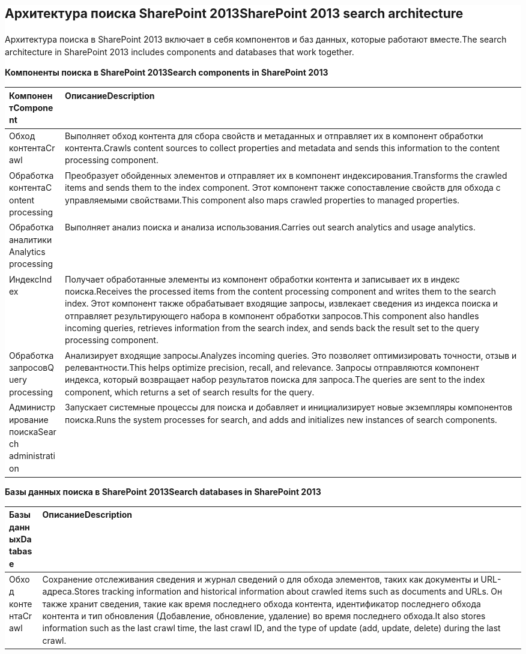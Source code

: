 ## <a name="sharepoint-2013-search-architecture"></a><span data-ttu-id="f1935-111">Архитектура поиска SharePoint 2013</span><span class="sxs-lookup"><span data-stu-id="f1935-111">SharePoint 2013 search architecture</span></span>

<span data-ttu-id="f1935-112">Архитектура поиска в SharePoint 2013 включает в себя компонентов и баз данных, которые работают вместе.</span><span class="sxs-lookup"><span data-stu-id="f1935-112">The search architecture in SharePoint 2013 includes components and databases that work together.</span></span> 

<span data-ttu-id="f1935-113">**Компоненты поиска в SharePoint 2013**</span><span class="sxs-lookup"><span data-stu-id="f1935-113">**Search components in SharePoint 2013**</span></span>

|<span data-ttu-id="f1935-114">**Компонент**</span><span class="sxs-lookup"><span data-stu-id="f1935-114">**Component**</span></span>|<span data-ttu-id="f1935-115">**Описание**</span><span class="sxs-lookup"><span data-stu-id="f1935-115">**Description**</span></span>|
|:-----|:-----|
|<span data-ttu-id="f1935-116">Обход контента</span><span class="sxs-lookup"><span data-stu-id="f1935-116">Crawl</span></span> |<span data-ttu-id="f1935-117">Выполняет обход контента для сбора свойств и метаданных и отправляет их в компонент обработки контента.</span><span class="sxs-lookup"><span data-stu-id="f1935-117">Crawls content sources to collect properties and metadata and sends this information to the content processing component.</span></span>|
|<span data-ttu-id="f1935-118">Обработка контента</span><span class="sxs-lookup"><span data-stu-id="f1935-118">Content processing</span></span> |<span data-ttu-id="f1935-119">Преобразует обойденных элементов и отправляет их в компонент индексирования.</span><span class="sxs-lookup"><span data-stu-id="f1935-119">Transforms the crawled items and sends them to the index component.</span></span> <span data-ttu-id="f1935-120">Этот компонент также сопоставление свойств для обхода с управляемыми свойствами.</span><span class="sxs-lookup"><span data-stu-id="f1935-120">This component also maps crawled properties to managed properties.</span></span>|
|<span data-ttu-id="f1935-121">Обработка аналитики</span><span class="sxs-lookup"><span data-stu-id="f1935-121">Analytics processing</span></span> |<span data-ttu-id="f1935-122">Выполняет анализ поиска и анализа использования.</span><span class="sxs-lookup"><span data-stu-id="f1935-122">Carries out search analytics and usage analytics.</span></span>|
|<span data-ttu-id="f1935-123">Индекс</span><span class="sxs-lookup"><span data-stu-id="f1935-123">Index</span></span> |<span data-ttu-id="f1935-124">Получает обработанные элементы из компонент обработки контента и записывает их в индекс поиска.</span><span class="sxs-lookup"><span data-stu-id="f1935-124">Receives the processed items from the content processing component and writes them to the search index.</span></span> <span data-ttu-id="f1935-125">Этот компонент также обрабатывает входящие запросы, извлекает сведения из индекса поиска и отправляет результирующего набора в компонент обработки запросов.</span><span class="sxs-lookup"><span data-stu-id="f1935-125">This component also handles incoming queries, retrieves information from the search index, and sends back the result set to the query processing component.</span></span>|
|<span data-ttu-id="f1935-126">Обработка запросов</span><span class="sxs-lookup"><span data-stu-id="f1935-126">Query processing</span></span> |<span data-ttu-id="f1935-127">Анализирует входящие запросы.</span><span class="sxs-lookup"><span data-stu-id="f1935-127">Analyzes incoming queries.</span></span> <span data-ttu-id="f1935-128">Это позволяет оптимизировать точности, отзыв и релевантности.</span><span class="sxs-lookup"><span data-stu-id="f1935-128">This helps optimize precision, recall, and relevance.</span></span> <span data-ttu-id="f1935-129">Запросы отправляются компонент индекса, который возвращает набор результатов поиска для запроса.</span><span class="sxs-lookup"><span data-stu-id="f1935-129">The queries are sent to the index component, which returns a set of search results for the query.</span></span>|
|<span data-ttu-id="f1935-130">Администрирование поиска</span><span class="sxs-lookup"><span data-stu-id="f1935-130">Search administration</span></span> |<span data-ttu-id="f1935-131">Запускает системные процессы для поиска и добавляет и инициализирует новые экземпляры компонентов поиска.</span><span class="sxs-lookup"><span data-stu-id="f1935-131">Runs the system processes for search, and adds and initializes new instances of search components.</span></span>|

<span data-ttu-id="f1935-132">**Базы данных поиска в SharePoint 2013**</span><span class="sxs-lookup"><span data-stu-id="f1935-132">**Search databases in SharePoint 2013**</span></span>

|<span data-ttu-id="f1935-133">**Базы данных**</span><span class="sxs-lookup"><span data-stu-id="f1935-133">**Database**</span></span>|<span data-ttu-id="f1935-134">**Описание**</span><span class="sxs-lookup"><span data-stu-id="f1935-134">**Description**</span></span>|
|:-----|:-----|
|<span data-ttu-id="f1935-135">Обход контента</span><span class="sxs-lookup"><span data-stu-id="f1935-135">Crawl</span></span> |<span data-ttu-id="f1935-136">Сохранение отслеживания сведения и журнал сведений о для обхода элементов, таких как документы и URL-адреса.</span><span class="sxs-lookup"><span data-stu-id="f1935-136">Stores tracking information and historical information about crawled items such as documents and URLs.</span></span> <span data-ttu-id="f1935-137">Он также хранит сведения, такие как время последнего обхода контента, идентификатор последнего обхода контента и тип обновления (Добавление, обновление, удаление) во время последнего обхода.</span><span class="sxs-lookup"><span data-stu-id="f1935-137">It also stores information such as the last crawl time, the last crawl ID, and the type of update (add, update, delete) during the last crawl.</span></span>|